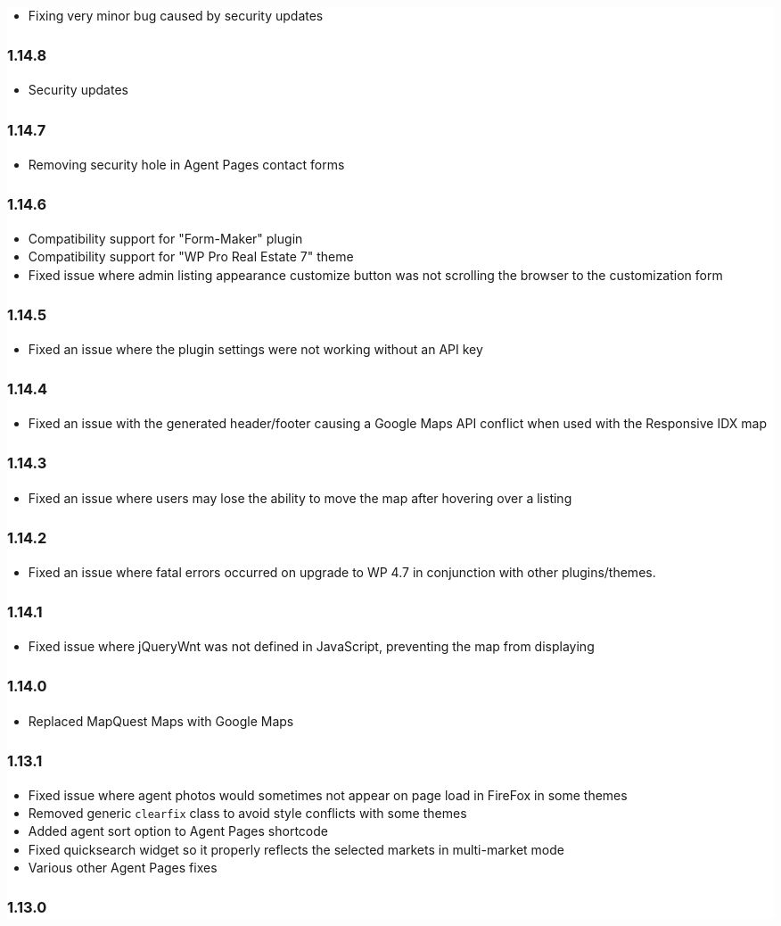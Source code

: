 * Fixing very minor bug caused by security updates

### 1.14.8

* Security updates

### 1.14.7

* Removing security hole in Agent Pages contact forms

### 1.14.6

* Compatibility support for "Form-Maker" plugin
* Compatibility support for "WP Pro Real Estate 7" theme
* Fixed issue where admin listing appearance customize button was not scrolling the browser to the customization form

### 1.14.5

* Fixed an issue where the plugin settings were not working without an API key

### 1.14.4

* Fixed an issue with the generated header/footer causing a Google Maps API conflict when used with the Responsive IDX map

### 1.14.3

* Fixed an issue where users may lose the ability to move the map after hovering over a listing

### 1.14.2

* Fixed an issue where fatal errors occurred on upgrade to WP 4.7 in conjunction with other plugins/themes.

### 1.14.1

* Fixed issue where jQueryWnt was not defined in JavaScript, preventing the map from displaying

### 1.14.0

* Replaced MapQuest Maps with Google Maps

### 1.13.1

* Fixed issue where agent photos would sometimes not appear on page load in FireFox in some themes
* Removed generic `clearfix` class to avoid style conflicts with some themes
* Added agent sort option to Agent Pages shortcode
* Fixed quicksearch widget so it properly reflects the selected markets in multi-market mode
* Various other Agent Pages fixes

### 1.13.0
